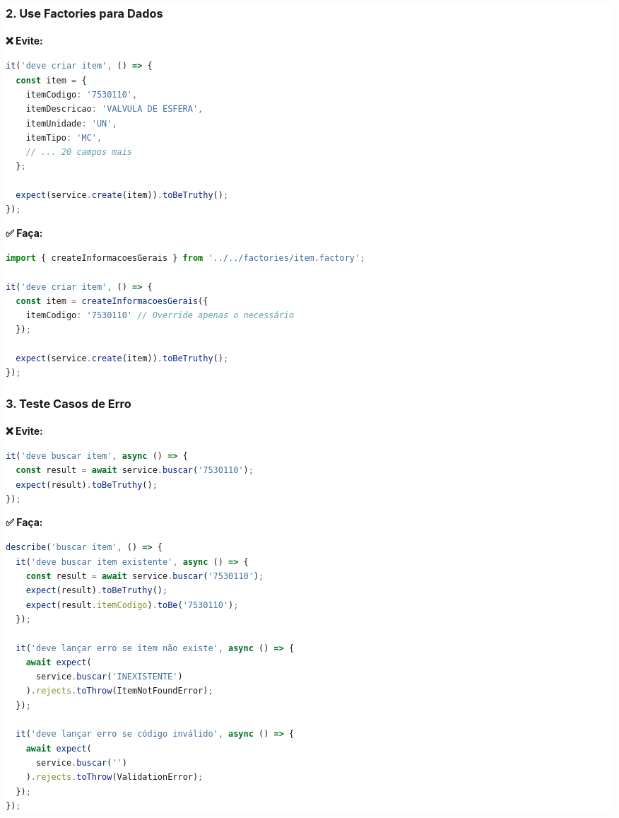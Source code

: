 ### 2. Use Factories para Dados

**❌ Evite:**
```typescript
it('deve criar item', () => {
  const item = {
    itemCodigo: '7530110',
    itemDescricao: 'VALVULA DE ESFERA',
    itemUnidade: 'UN',
    itemTipo: 'MC',
    // ... 20 campos mais
  };

  expect(service.create(item)).toBeTruthy();
});
```

**✅ Faça:**
```typescript
import { createInformacoesGerais } from '../../factories/item.factory';

it('deve criar item', () => {
  const item = createInformacoesGerais({
    itemCodigo: '7530110' // Override apenas o necessário
  });

  expect(service.create(item)).toBeTruthy();
});
```

### 3. Teste Casos de Erro

**❌ Evite:**
```typescript
it('deve buscar item', async () => {
  const result = await service.buscar('7530110');
  expect(result).toBeTruthy();
});
```

**✅ Faça:**
```typescript
describe('buscar item', () => {
  it('deve buscar item existente', async () => {
    const result = await service.buscar('7530110');
    expect(result).toBeTruthy();
    expect(result.itemCodigo).toBe('7530110');
  });

  it('deve lançar erro se item não existe', async () => {
    await expect(
      service.buscar('INEXISTENTE')
    ).rejects.toThrow(ItemNotFoundError);
  });

  it('deve lançar erro se código inválido', async () => {
    await expect(
      service.buscar('')
    ).rejects.toThrow(ValidationError);
  });
});
```
